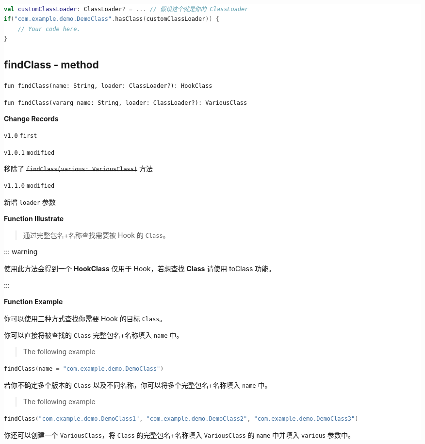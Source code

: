 ```kotlin
val customClassLoader: ClassLoader? = ... // 假设这个就是你的 ClassLoader
if("com.example.demo.DemoClass".hasClass(customClassLoader)) {
    // Your code here.
}
```

## findClass <span class="symbol">- method</span>

```kotlin:no-line-numbers
fun findClass(name: String, loader: ClassLoader?): HookClass
```

```kotlin:no-line-numbers
fun findClass(vararg name: String, loader: ClassLoader?): VariousClass
```

**Change Records**

`v1.0` `first`

`v1.0.1` `modified`

移除了 ~~`findClass(various: VariousClass)`~~ 方法

`v1.1.0` `modified`

新增 `loader` 参数

**Function Illustrate**

> 通过完整包名+名称查找需要被 Hook 的 `Class`。

::: warning

使用此方法会得到一个 **HookClass** 仅用于 Hook，若想查找 **Class** 请使用 [toClass](#string-variousclass-toclass-i-ext-method) 功能。

:::

**Function Example**

你可以使用三种方式查找你需要 Hook 的目标 `Class`。

你可以直接将被查找的 `Class` 完整包名+名称填入 `name` 中。

> The following example

```kotlin
findClass(name = "com.example.demo.DemoClass")
```

若你不确定多个版本的 `Class` 以及不同名称，你可以将多个完整包名+名称填入 `name` 中。

> The following example

```kotlin
findClass("com.example.demo.DemoClass1", "com.example.demo.DemoClass2", "com.example.demo.DemoClass3")
```

你还可以创建一个 `VariousClass`，将 `Class` 的完整包名+名称填入 `VariousClass` 的 `name` 中并填入 `various` 参数中。
